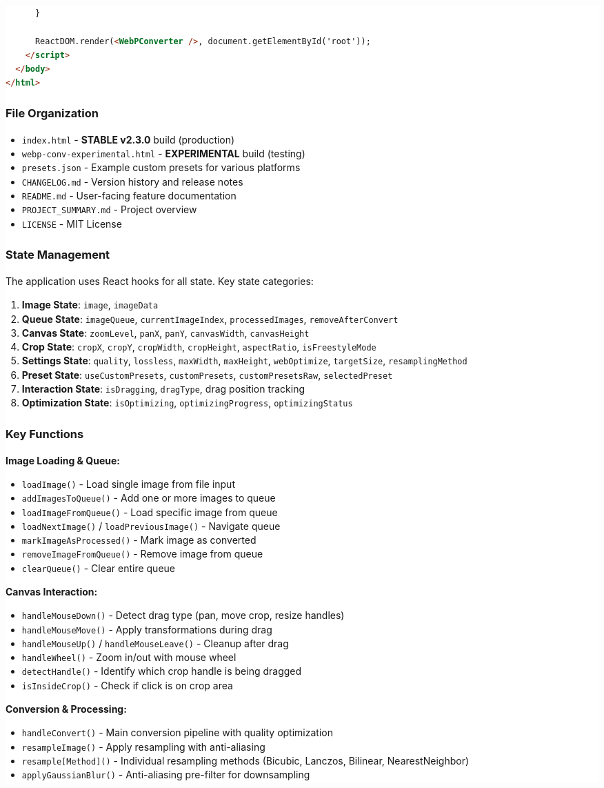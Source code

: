 ```html
      }

      ReactDOM.render(<WebPConverter />, document.getElementById('root'));
    </script>
  </body>
</html>
```

### File Organization

- `index.html` - **STABLE v2.3.0** build (production)
- `webp-conv-experimental.html` - **EXPERIMENTAL** build (testing)
- `presets.json` - Example custom presets for various platforms
- `CHANGELOG.md` - Version history and release notes
- `README.md` - User-facing feature documentation
- `PROJECT_SUMMARY.md` - Project overview
- `LICENSE` - MIT License

### State Management

The application uses React hooks for all state. Key state categories:

1. **Image State**: `image`, `imageData`
2. **Queue State**: `imageQueue`, `currentImageIndex`, `processedImages`, `removeAfterConvert`
3. **Canvas State**: `zoomLevel`, `panX`, `panY`, `canvasWidth`, `canvasHeight`
4. **Crop State**: `cropX`, `cropY`, `cropWidth`, `cropHeight`, `aspectRatio`, `isFreestyleMode`
5. **Settings State**: `quality`, `lossless`, `maxWidth`, `maxHeight`, `webOptimize`, `targetSize`, `resamplingMethod`
6. **Preset State**: `useCustomPresets`, `customPresets`, `customPresetsRaw`, `selectedPreset`
7. **Interaction State**: `isDragging`, `dragType`, drag position tracking
8. **Optimization State**: `isOptimizing`, `optimizingProgress`, `optimizingStatus`

### Key Functions

**Image Loading & Queue:**
- `loadImage()` - Load single image from file input
- `addImagesToQueue()` - Add one or more images to queue
- `loadImageFromQueue()` - Load specific image from queue
- `loadNextImage()` / `loadPreviousImage()` - Navigate queue
- `markImageAsProcessed()` - Mark image as converted
- `removeImageFromQueue()` - Remove image from queue
- `clearQueue()` - Clear entire queue

**Canvas Interaction:**
- `handleMouseDown()` - Detect drag type (pan, move crop, resize handles)
- `handleMouseMove()` - Apply transformations during drag
- `handleMouseUp()` / `handleMouseLeave()` - Cleanup after drag
- `handleWheel()` - Zoom in/out with mouse wheel
- `detectHandle()` - Identify which crop handle is being dragged
- `isInsideCrop()` - Check if click is on crop area

**Conversion & Processing:**
- `handleConvert()` - Main conversion pipeline with quality optimization
- `resampleImage()` - Apply resampling with anti-aliasing
- `resample[Method]()` - Individual resampling methods (Bicubic, Lanczos, Bilinear, NearestNeighbor)
- `applyGaussianBlur()` - Anti-aliasing pre-filter for downsampling

